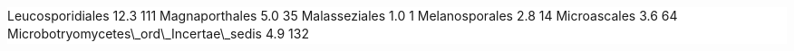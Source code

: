 <td style="text-align:left;">
Leucosporidiales
</td>
<td style="text-align:right;">
12.3
</td>
<td style="text-align:right;">
111
</td>
</tr>
<tr>
<td style="text-align:left;">
Magnaporthales
</td>
<td style="text-align:right;">
5.0
</td>
<td style="text-align:right;">
35
</td>
</tr>
<tr>
<td style="text-align:left;">
Malasseziales
</td>
<td style="text-align:right;">
1.0
</td>
<td style="text-align:right;">
1
</td>
</tr>
<tr>
<td style="text-align:left;">
Melanosporales
</td>
<td style="text-align:right;">
2.8
</td>
<td style="text-align:right;">
14
</td>
</tr>
<tr>
<td style="text-align:left;">
Microascales
</td>
<td style="text-align:right;">
3.6
</td>
<td style="text-align:right;">
64
</td>
</tr>
<tr>
<td style="text-align:left;">
Microbotryomycetes\_ord\_Incertae\_sedis
</td>
<td style="text-align:right;">
4.9
</td>
<td style="text-align:right;">
132
</td>